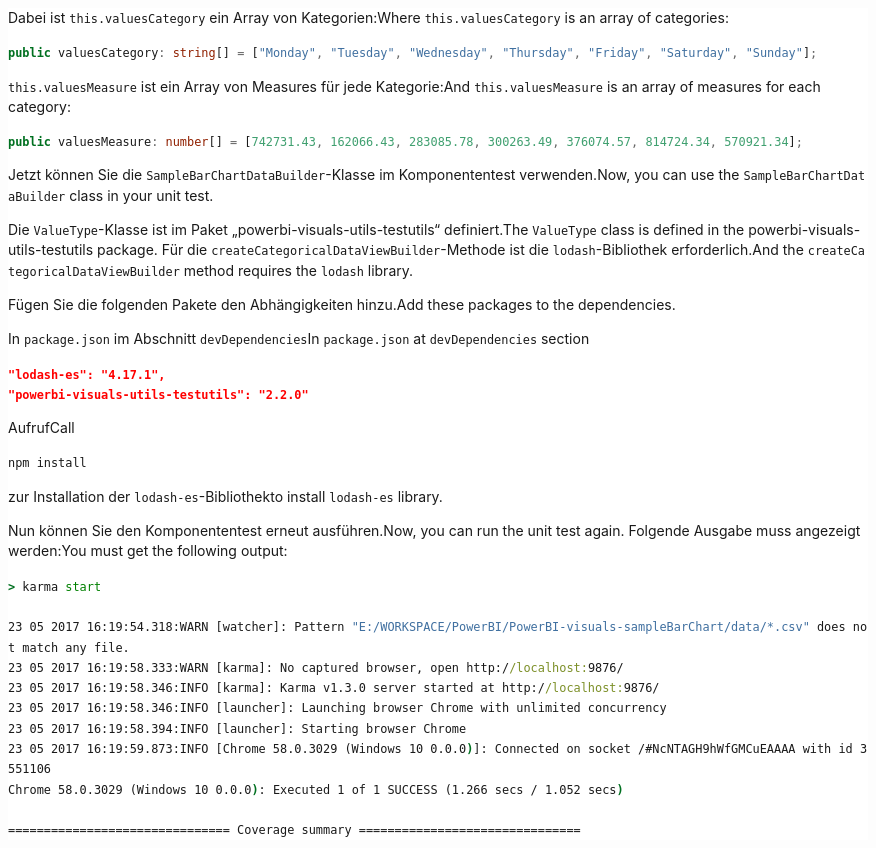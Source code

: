 <span data-ttu-id="9086f-180">Dabei ist `this.valuesCategory` ein Array von Kategorien:</span><span class="sxs-lookup"><span data-stu-id="9086f-180">Where `this.valuesCategory` is an array of categories:</span></span>

```ts
public valuesCategory: string[] = ["Monday", "Tuesday", "Wednesday", "Thursday", "Friday", "Saturday", "Sunday"];
```

<span data-ttu-id="9086f-181">`this.valuesMeasure` ist ein Array von Measures für jede Kategorie:</span><span class="sxs-lookup"><span data-stu-id="9086f-181">And `this.valuesMeasure` is an array of measures for each category:</span></span>

```ts
public valuesMeasure: number[] = [742731.43, 162066.43, 283085.78, 300263.49, 376074.57, 814724.34, 570921.34];
```

<span data-ttu-id="9086f-182">Jetzt können Sie die `SampleBarChartDataBuilder`-Klasse im Komponententest verwenden.</span><span class="sxs-lookup"><span data-stu-id="9086f-182">Now, you can use the `SampleBarChartDataBuilder` class in your unit test.</span></span>

<span data-ttu-id="9086f-183">Die `ValueType`-Klasse ist im Paket „powerbi-visuals-utils-testutils“ definiert.</span><span class="sxs-lookup"><span data-stu-id="9086f-183">The `ValueType` class is defined in the powerbi-visuals-utils-testutils package.</span></span> <span data-ttu-id="9086f-184">Für die `createCategoricalDataViewBuilder`-Methode ist die `lodash`-Bibliothek erforderlich.</span><span class="sxs-lookup"><span data-stu-id="9086f-184">And the `createCategoricalDataViewBuilder` method requires the `lodash` library.</span></span>

<span data-ttu-id="9086f-185">Fügen Sie die folgenden Pakete den Abhängigkeiten hinzu.</span><span class="sxs-lookup"><span data-stu-id="9086f-185">Add these packages to the dependencies.</span></span>

<span data-ttu-id="9086f-186">In `package.json` im Abschnitt `devDependencies`</span><span class="sxs-lookup"><span data-stu-id="9086f-186">In `package.json` at `devDependencies` section</span></span>

```json
"lodash-es": "4.17.1",
"powerbi-visuals-utils-testutils": "2.2.0"
```

<span data-ttu-id="9086f-187">Aufruf</span><span class="sxs-lookup"><span data-stu-id="9086f-187">Call</span></span>

```cmd
npm install
```

<span data-ttu-id="9086f-188">zur Installation der `lodash-es`-Bibliothek</span><span class="sxs-lookup"><span data-stu-id="9086f-188">to install `lodash-es` library.</span></span>

<span data-ttu-id="9086f-189">Nun können Sie den Komponententest erneut ausführen.</span><span class="sxs-lookup"><span data-stu-id="9086f-189">Now, you can run the unit test again.</span></span> <span data-ttu-id="9086f-190">Folgende Ausgabe muss angezeigt werden:</span><span class="sxs-lookup"><span data-stu-id="9086f-190">You must get the following output:</span></span>

```cmd
> karma start

23 05 2017 16:19:54.318:WARN [watcher]: Pattern "E:/WORKSPACE/PowerBI/PowerBI-visuals-sampleBarChart/data/*.csv" does not match any file.
23 05 2017 16:19:58.333:WARN [karma]: No captured browser, open http://localhost:9876/
23 05 2017 16:19:58.346:INFO [karma]: Karma v1.3.0 server started at http://localhost:9876/
23 05 2017 16:19:58.346:INFO [launcher]: Launching browser Chrome with unlimited concurrency
23 05 2017 16:19:58.394:INFO [launcher]: Starting browser Chrome
23 05 2017 16:19:59.873:INFO [Chrome 58.0.3029 (Windows 10 0.0.0)]: Connected on socket /#NcNTAGH9hWfGMCuEAAAA with id 3551106
Chrome 58.0.3029 (Windows 10 0.0.0): Executed 1 of 1 SUCCESS (1.266 secs / 1.052 secs)

=============================== Coverage summary ===============================
```